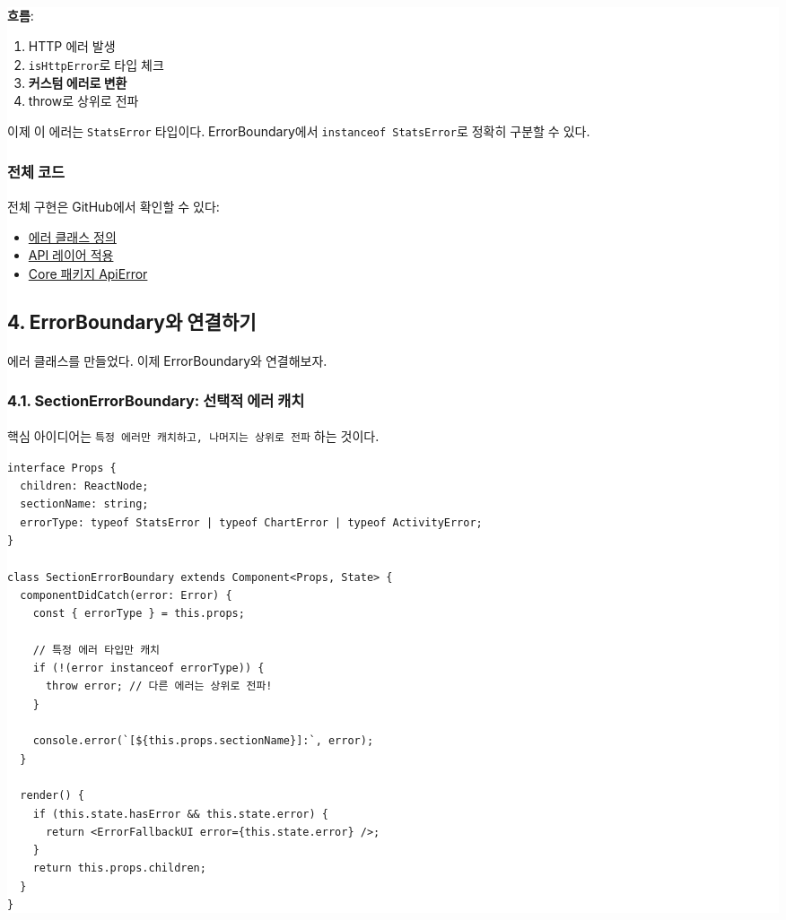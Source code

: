 **흐름**:

1. HTTP 에러 발생
2. `isHttpError`로 타입 체크
3. **커스텀 에러로 변환**
4. throw로 상위로 전파

이제 이 에러는 `StatsError` 타입이다.
ErrorBoundary에서 `instanceof StatsError`로 정확히 구분할 수 있다.

### 전체 코드

전체 구현은 GitHub에서 확인할 수 있다:

- [에러 클래스 정의](https://github.com/Han5991/fe-lab/blob/c1c3e26/apps/react/src/shared/lib/errors/index.ts)
- [API 레이어 적용](https://github.com/Han5991/fe-lab/blob/c1c3e26/apps/react/src/api/dashboard.ts)
- [Core 패키지 ApiError](https://github.com/Han5991/fe-lab/blob/c1c3e26/packages/@package/core/src/errors/index.ts)

## 4. ErrorBoundary와 연결하기

에러 클래스를 만들었다. 이제 ErrorBoundary와 연결해보자.

### 4.1. SectionErrorBoundary: 선택적 에러 캐치

핵심 아이디어는 `특정 에러만 캐치하고, 나머지는 상위로 전파` 하는 것이다.

```tsx
interface Props {
  children: ReactNode;
  sectionName: string;
  errorType: typeof StatsError | typeof ChartError | typeof ActivityError;
}

class SectionErrorBoundary extends Component<Props, State> {
  componentDidCatch(error: Error) {
    const { errorType } = this.props;

    // 특정 에러 타입만 캐치
    if (!(error instanceof errorType)) {
      throw error; // 다른 에러는 상위로 전파!
    }

    console.error(`[${this.props.sectionName}]:`, error);
  }

  render() {
    if (this.state.hasError && this.state.error) {
      return <ErrorFallbackUI error={this.state.error} />;
    }
    return this.props.children;
  }
}
```

